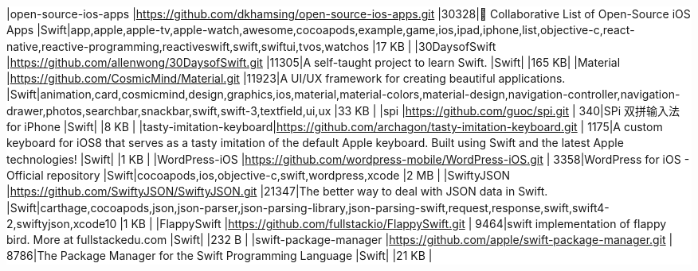 |open-source-ios-apps    |https://github.com/dkhamsing/open-source-ios-apps.git       |30328|:iphone: Collaborative List of Open-Source iOS Apps                                                                                                                                                                                             |Swift|app,apple,apple-tv,apple-watch,awesome,cocoapods,example,game,ios,ipad,iphone,list,objective-c,react-native,reactive-programming,reactiveswift,swift,swiftui,tvos,watchos                                                                                                         |17 KB |
|30DaysofSwift           |https://github.com/allenwong/30DaysofSwift.git              |11305|A self-taught project to learn Swift.                                                                                                                                                                                                           |Swift|                                                                                                                                                                                                                                                                                  |165 KB|
|Material                |https://github.com/CosmicMind/Material.git                  |11923|A UI/UX framework for creating beautiful applications.                                                                                                                                                                                          |Swift|animation,card,cosmicmind,design,graphics,ios,material,material-colors,material-design,navigation-controller,navigation-drawer,photos,searchbar,snackbar,swift,swift-3,textfield,ui,ux                                                                                            |33 KB |
|spi                     |https://github.com/guoc/spi.git                             |  340|SPi 双拼输入法 for iPhone                                                                                                                                                                                                                       |Swift|                                                                                                                                                                                                                                                                                  |8 KB  |
|tasty-imitation-keyboard|https://github.com/archagon/tasty-imitation-keyboard.git    | 1175|A custom keyboard for iOS8 that serves as a tasty imitation of the default Apple keyboard. Built using Swift and the latest Apple technologies!                                                                                                 |Swift|                                                                                                                                                                                                                                                                                  |1 KB  |
|WordPress-iOS           |https://github.com/wordpress-mobile/WordPress-iOS.git       | 3358|WordPress for iOS - Official repository                                                                                                                                                                                                         |Swift|cocoapods,ios,objective-c,swift,wordpress,xcode                                                                                                                                                                                                                                   |2 MB  |
|SwiftyJSON              |https://github.com/SwiftyJSON/SwiftyJSON.git                |21347|The better way to deal with JSON data in Swift.                                                                                                                                                                                                 |Swift|carthage,cocoapods,json,json-parser,json-parsing-library,json-parsing-swift,request,response,swift,swift4-2,swiftyjson,xcode10                                                                                                                                                    |1 KB  |
|FlappySwift             |https://github.com/fullstackio/FlappySwift.git              | 9464|swift implementation of flappy bird. More at fullstackedu.com                                                                                                                                                                                   |Swift|                                                                                                                                                                                                                                                                                  |232 B |
|swift-package-manager   |https://github.com/apple/swift-package-manager.git          | 8786|The Package Manager for the Swift Programming Language                                                                                                                                                                                          |Swift|                                                                                                                                                                                                                                                                                  |21 KB |